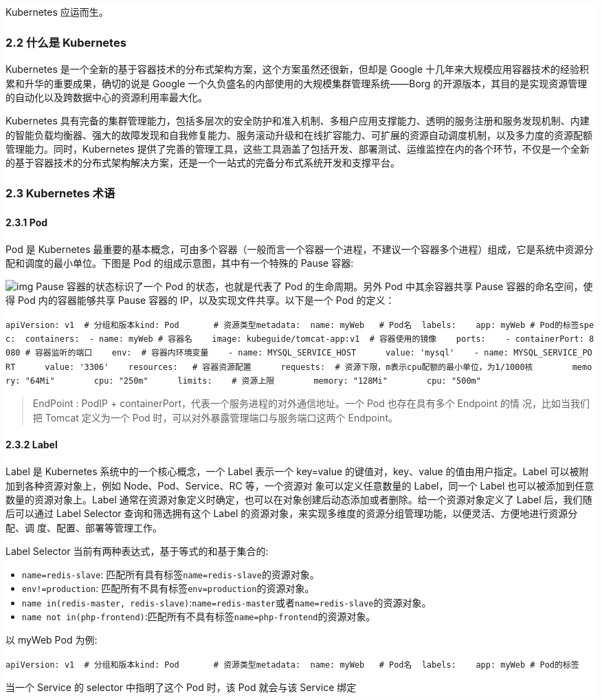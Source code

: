 Kubernetes 应运而生。

### 2.2 什么是 Kubernetes

Kubernetes 是一个全新的基于容器技术的分布式架构方案，这个方案虽然还很新，但却是 Google 十几年来大规模应用容器技术的经验积累和升华的重要成果，确切的说是 Google 一个久负盛名的内部使用的大规模集群管理系统——Borg 的开源版本，其目的是实现资源管理的自动化以及跨数据中心的资源利用率最大化。

Kubernetes 具有完备的集群管理能力，包括多层次的安全防护和准入机制、多租户应用支撑能力、透明的服务注册和服务发现机制、内建的智能负载均衡器、强大的故障发现和自我修复能力、服务滚动升级和在线扩容能力、可扩展的资源自动调度机制，以及多力度的资源配额管理能力。同时，Kubernetes 提供了完善的管理工具，这些工具涵盖了包括开发、部署测试、运维监控在内的各个环节，不仅是一个全新的基于容器技术的分布式架构解决方案，还是一个一站式的完备分布式系统开发和支撑平台。

### 2.3 Kubernetes 术语

#### **2.3.1 Pod**

Pod 是 Kubernetes 最重要的基本概念，可由多个容器（一般而言一个容器一个进程，不建议一个容器多个进程）组成，它是系统中资源分配和调度的最小单位。下图是 Pod 的组成示意图，其中有一个特殊的 Pause 容器:

![img](https://linuxcpp.0voice.com/zb_users/upload/2022/12/202212151453301682228.png)
Pause 容器的状态标识了一个 Pod 的状态，也就是代表了 Pod 的生命周期。另外 Pod 中其余容器共享 Pause 容器的命名空间，使得 Pod 内的容器能够共享 Pause 容器的 IP，以及实现文件共享。以下是一个 Pod 的定义：

```
apiVersion: v1  # 分组和版本kind: Pod       # 资源类型metadata:  name: myWeb   # Pod名  labels:    app: myWeb # Pod的标签spec:  containers:  - name: myWeb # 容器名    image: kubeguide/tomcat-app:v1  # 容器使用的镜像    ports:    - containerPort: 8080 # 容器监听的端口    env:  # 容器内环境变量    - name: MYSQL_SERVICE_HOST      value: 'mysql'    - name: MYSQL_SERVICE_PORT      value: '3306'    resources:   # 容器资源配置      requests:  # 资源下限，m表示cpu配额的最小单位，为1/1000核        memory: "64Mi"        cpu: "250m"      limits:    # 资源上限        memory: "128Mi"        cpu: "500m"
```

> EndPoint : PodIP + containerPort，代表一个服务进程的对外通信地址。一个 Pod 也存在具有多个 Endpoint 的情 况，比如当我们把 Tomcat 定义为一个 Pod 时，可以对外暴露管理端口与服务端口这两个 Endpoint。

#### **2.3.2 Label**

Label 是 Kubernetes 系统中的一个核心概念，一个 Label 表示一个 key=value 的键值对，key、value 的值由用户指定。Label 可以被附加到各种资源对象上，例如 Node、Pod、Service、RC 等，一个资源对 象可以定义任意数量的 Label，同一个 Label 也可以被添加到任意数量的资源对象上。Label 通常在资源对象定义时确定，也可以在对象创建后动态添加或者删除。给一个资源对象定义了 Label 后，我们随后可以通过 Label Selector 查询和筛选拥有这个 Label 的资源对象，来实现多维度的资源分组管理功能，以便灵活、方便地进行资源分配、调 度、配置、部署等管理工作。

Label Selector 当前有两种表达式，基于等式的和基于集合的:

- `name=redis-slave`: 匹配所有具有标签`name=redis-slave`的资源对象。
- `env!=production`: 匹配所有不具有标签`env=production`的资源对象。
- `name in(redis-master, redis-slave)`:`name=redis-master`或者`name=redis-slave`的资源对象。
- `name not in(php-frontend)`:匹配所有不具有标签`name=php-frontend`的资源对象。

以 myWeb Pod 为例:

```
apiVersion: v1  # 分组和版本kind: Pod       # 资源类型metadata:  name: myWeb   # Pod名  labels:    app: myWeb # Pod的标签
```

当一个 Service 的 selector 中指明了这个 Pod 时，该 Pod 就会与该 Service 绑定
